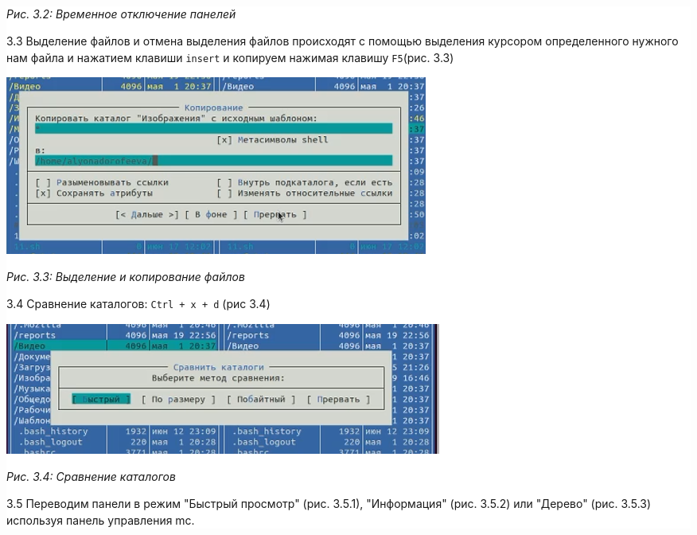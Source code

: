 *Рис. 3.2: Временное отключение панелей*

3.3 Выделение файлов и отмена выделения файлов происходят с помощью выделения курсором определенного нужного нам файла и нажатием клавиши `insert` и копируем нажимая клавишу ``F5``(рис. 3.3)

<img src="скрины8\рис7.PNG">

*Рис. 3.3: Выделение и копирование файлов*

3.4 Сравнение каталогов: `Ctrl + x + d` (рис 3.4)

<img src="скрины8\рис5.PNG">

*Рис. 3.4: Сравнение каталогов*

3.5 Переводим панели в режим "Быстрый просмотр" (рис. 3.5.1), "Информация" (рис. 3.5.2) или "Дерево" (рис. 3.5.3) используя панель управления mc.
